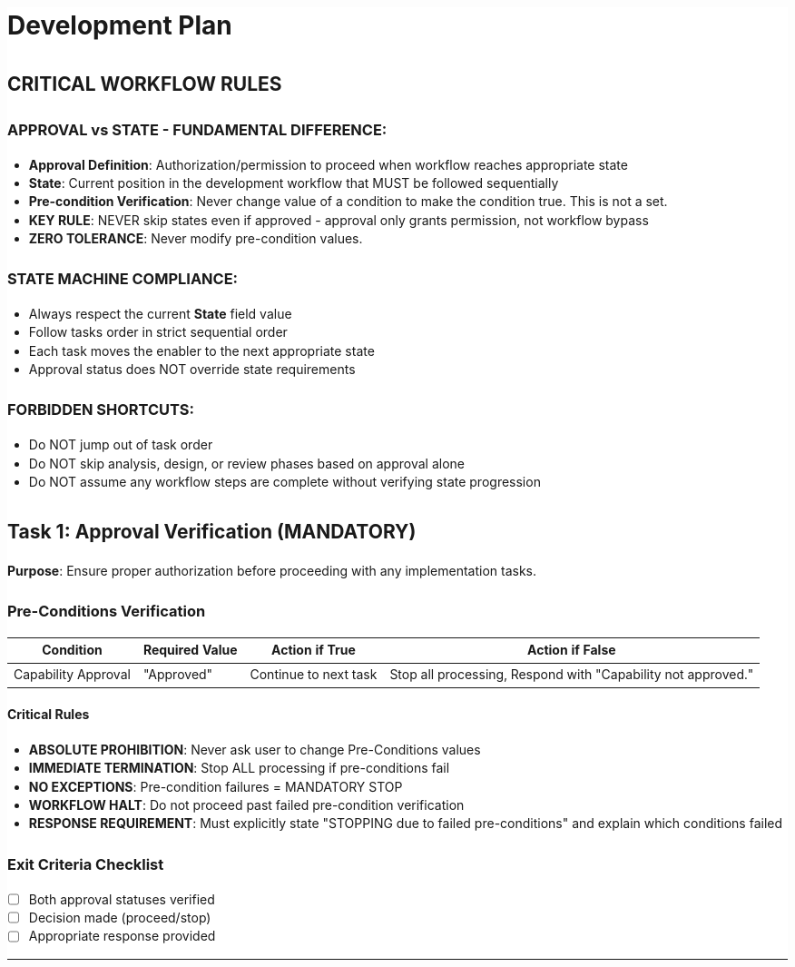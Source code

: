 # Development Plan

## CRITICAL WORKFLOW RULES

### APPROVAL vs STATE - FUNDAMENTAL DIFFERENCE:
- **Approval Definition**: Authorization/permission to proceed when workflow reaches appropriate state
- **State**: Current position in the development workflow that MUST be followed sequentially
- **Pre-condition Verification**: Never change value of a condition to make the condition true. This is not a set.
- **KEY RULE**: NEVER skip states even if approved - approval only grants permission, not workflow bypass
- **ZERO TOLERANCE**: Never modify pre-condition values.

### STATE MACHINE COMPLIANCE:
- Always respect the current **State** field value
- Follow tasks order in strict sequential order
- Each task moves the enabler to the next appropriate state
- Approval status does NOT override state requirements

### FORBIDDEN SHORTCUTS:
- Do NOT jump out of task order
- Do NOT skip analysis, design, or review phases based on approval alone
- Do NOT assume any workflow steps are complete without verifying state progression

## Task 1: Approval Verification (MANDATORY)
**Purpose**: Ensure proper authorization before proceeding with any implementation tasks.

### Pre-Conditions Verification
| Condition | Required Value | Action if True | Action if False |
|-------|----------------|------------------|------------------|
| Capability Approval | "Approved" | Continue to next task | Stop all processing, Respond with "Capability not approved."  |

#### Critical Rules
- **ABSOLUTE PROHIBITION**: Never ask user to change Pre-Conditions values
- **IMMEDIATE TERMINATION**: Stop ALL processing if pre-conditions fail
- **NO EXCEPTIONS**: Pre-condition failures = MANDATORY STOP
- **WORKFLOW HALT**: Do not proceed past failed pre-condition verification
- **RESPONSE REQUIREMENT**: Must explicitly state "STOPPING due to failed pre-conditions" and explain which conditions failed

### Exit Criteria Checklist
-[ ] Both approval statuses verified
-[ ] Decision made (proceed/stop)
-[ ] Appropriate response provided

---
